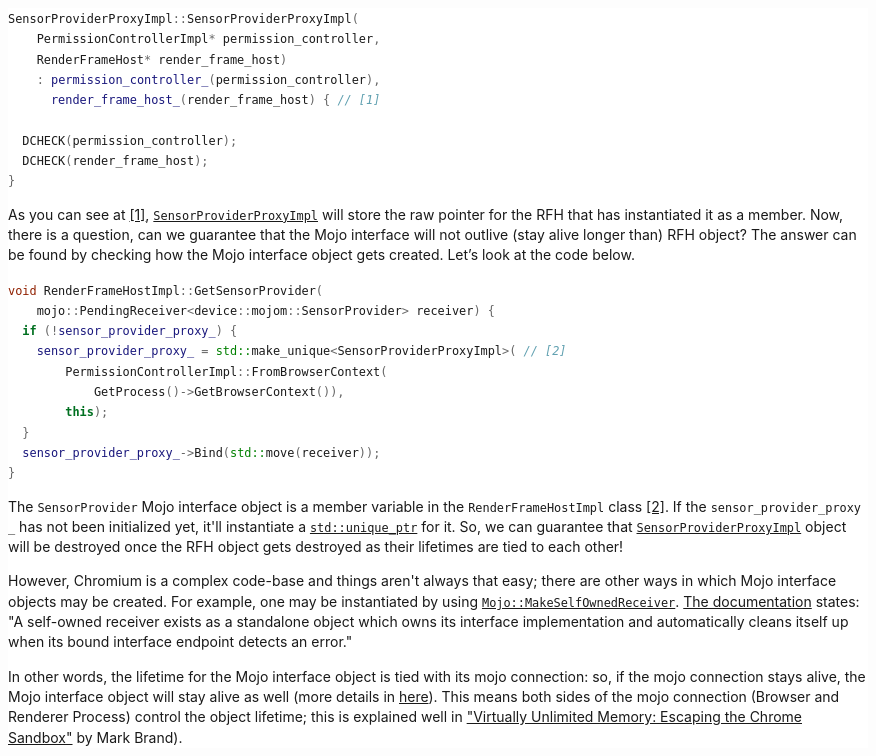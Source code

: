 <a id="code-note-1"></a>
```c++
SensorProviderProxyImpl::SensorProviderProxyImpl(
    PermissionControllerImpl* permission_controller,
    RenderFrameHost* render_frame_host)
    : permission_controller_(permission_controller),
      render_frame_host_(render_frame_host) { // [1]

  DCHECK(permission_controller);
  DCHECK(render_frame_host);
}
```

As you can see at [[1]](#code-note-1),
[`SensorProviderProxyImpl`][SensorProviderProxyImpl] will store the raw pointer
for the RFH that has instantiated it as a member. Now, there is a question, can
we guarantee that the Mojo interface will not outlive (stay alive longer than)
RFH object? The answer can be found by checking how the Mojo interface object
gets created. Let’s look at the code below.

<a id="code-note-2"></a>
```c++
void RenderFrameHostImpl::GetSensorProvider(
    mojo::PendingReceiver<device::mojom::SensorProvider> receiver) {
  if (!sensor_provider_proxy_) {
    sensor_provider_proxy_ = std::make_unique<SensorProviderProxyImpl>( // [2]
        PermissionControllerImpl::FromBrowserContext(
            GetProcess()->GetBrowserContext()),
        this);
  }
  sensor_provider_proxy_->Bind(std::move(receiver));
}
```

The `SensorProvider` Mojo interface object is a member variable in the
`RenderFrameHostImpl` class [[2]](#code-note-2). If the `sensor_provider_proxy_`
has not been initialized yet, it'll instantiate a [`std::unique_ptr`] for it.
So, we can guarantee that [`SensorProviderProxyImpl`][SensorProviderProxyImpl]
object will be destroyed once the RFH object gets destroyed as their lifetimes
are tied to each other!

However, Chromium is a complex code-base and things aren't always that easy;
there are other ways in which Mojo interface objects may be created. For example,
one may be instantiated by using [`Mojo::MakeSelfOwnedReceiver`].
[The documentation][MakeSelfOwnedReceiver docs] states: "A self-owned receiver exists
as a standalone object which owns its interface implementation and automatically
cleans itself up when its bound interface endpoint detects an error."

In other words, the lifetime for the Mojo interface object is tied with its mojo
connection: so, if the mojo connection stays alive, the Mojo interface object
will stay alive as well (more details in [here][Mojo interface more details]).
This means both sides of the mojo connection (Browser and Renderer Process)
control the object lifetime; this is explained well in
["Virtually Unlimited Memory: Escaping the Chrome Sandbox"][gpz-virtually-unlimited-memory]
by Mark Brand).


[1068395]: https://bugs.chromium.org/p/chromium/issues/detail?id=1068395
[uaf-bug-1]: https://bugs.chromium.org/p/chromium/issues/detail?id=1134480
[uaf-bug-2]: https://bugs.chromium.org/p/chromium/issues/detail?id=1101509
[uaf-bug-3]: https://bugs.chromium.org/p/chromium/issues/detail?id=1128270
[uaf-bug-4]: https://bugs.chromium.org/p/chromium/issues/detail?id=1122917
[uaf-bug-5]: https://bugs.chromium.org/p/chromium/issues/detail?id=1078671
[uaf-bug-6]: https://bugs.chromium.org/p/chromium/issues/detail?id=1106342
[1126249]: https://bugs.chromium.org/p/chromium/issues/detail?id=1126249
[`RenderFrameHostImpl` (RFH) object]: https://source.chromium.org/chromium/chromium/src/+/master:content/browser/renderer_host/render_frame_host_impl.h;l=252;drc=8f5b7ee843864f30c9483a8c64afa0433e2e9b90
[RFH object for each new child frame]: https://source.chromium.org/chromium/chromium/src/+/master:content/browser/renderer_host/frame_tree_node.h;l=53;drc=8f5b7ee843864f30c9483a8c64afa0433e2e9b90
[Renderer Process due to site isolation]: https://www.chromium.org/developers/design-documents/site-isolation
[mojo_and_services.md]: https://chromium.googlesource.com/chromium/src/+/master/docs/mojo_and_services.md
[BrowserInterfaceBroker]: https://source.chromium.org/chromium/chromium/src/+/master:content/browser/browser_interface_broker_impl.h;l=32;drc=8f5b7ee843864f30c9483a8c64afa0433e2e9b90
[PopulateServiceWorkerBinders]: https://source.chromium.org/chromium/chromium/src/+/master:content/browser/browser_interface_binders.cc;l=1114;drc=8f5b7ee843864f30c9483a8c64afa0433e2e9b90
[PopulateFrameBinders]: https://source.chromium.org/chromium/chromium/src/+/master:content/browser/browser_interface_binders.cc;l=553;drc=8f5b7ee843864f30c9483a8c64afa0433e2e9b90
[RFH object that has instantiated it]: https://source.chromium.org/chromium/chromium/src/+/master:content/browser/generic_sensor/sensor_provider_proxy_impl.cc;l=38;drc=8f5b7ee843864f30c9483a8c64afa0433e2e9b90
[SensorProviderProxyImpl]: https://source.chromium.org/chromium/chromium/src/+/master:content/browser/generic_sensor/sensor_provider_proxy_impl.cc;l=38;drc=8f5b7ee843864f30c9483a8c64afa0433e2e9b90
[`std::unique_ptr`]: https://en.cppreference.com/w/cpp/memory/unique_ptr
[`Mojo::MakeSelfOwnedReceiver`]: https://source.chromium.org/chromium/chromium/src/+/master:mojo/public/cpp/bindings/self_owned_receiver.h;l=22;drc=9db96f40a036ecfdf6ef4498f622cda70a548126
[MakeSelfOwnedReceiver docs]: https://chromium.googlesource.com/chromium/src/+/master/mojo/public/cpp/bindings/README.md
[Mojo interface more details]: https://source.chromium.org/chromium/chromium/src/+/master:mojo/public/cpp/bindings/strong_binding.h;l=45;drc=9db96f40a036ecfdf6ef4498f622cda70a548126
[theori_escaping_sandbox]: https://theori.io/research/escaping-chrome-sandbox/
[PlaidCTF sandbox exploit]: https://ctftime.org/task/11314
[WebContentsObserver]: https://source.chromium.org/chromium/chromium/src/+/master:content/public/browser/web_contents_observer.h;l=77;drc=618ce5c74c6749614a9dce25d1aa593a5389176b
[InstalledAppProviderImpl]: https://source.chromium.org/chromium/chromium/src/+/master:content/browser/installedapp/installed_app_provider_impl.cc;l=69;drc=618ce5c74c6749614a9dce25d1aa593a5389176b
[FrameServiceBase]: https://source.chromium.org/chromium/chromium/src/+/master:content/public/browser/frame_service_base.h;l=36;drc=618ce5c74c6749614a9dce25d1aa593a5389176b
[Browser-Interface-Binders]: https://source.chromium.org/chromium/chromium/src/+/master:content/browser/browser_interface_binders.cc;drc=8f5b7ee843864f30c9483a8c64afa0433e2e9b90
[Chromium Code Search]: https://source.chromium.org/chromium
[`SmsService::Create`]: https://source.chromium.org/chromium/chromium/src/+/master:content/browser/sms/sms_service.cc;drc=28442cacc3be1a7d05a898aba663025a143095ac?originalUrl=https:%2F%2Fcs.chromium.org%2F
[SmsFetcher object]: https://source.chromium.org/chromium/chromium/src/+/master:content/browser/sms/sms_fetcher_impl.cc;l=42;drc=28442cacc3be1a7d05a898aba663025a143095ac?originalUrl=https:%2F%2Fcs.chromium.org%2F
[SmsProvider object]: https://source.chromium.org/chromium/chromium/src/+/master:content/browser/sms/sms_provider.cc;drc=28442cacc3be1a7d05a898aba663025a143095ac?originalUrl=https:%2F%2Fcs.chromium.org%2F
[1070609]: https://crbug.com/1070609
[SmsProviderGmsUserConsent]: https://source.chromium.org/chromium/chromium/src/+/master:content/browser/sms/sms_provider_gms_user_consent.cc;drc=28442cacc3be1a7d05a898aba663025a143095ac;l=22
[“Anatomy of the browser 201 (Chrome University  2019)"]: https://www.youtube.com/watch?v=u7berRU9Qys
[from render frame host]: https://source.chromium.org/chromium/chromium/src/+/master:content/browser/web_contents/web_contents_impl.cc;l=375;drc=28442cacc3be1a7d05a898aba663025a143095ac
[virtual table]: https://en.wikipedia.org/wiki/Virtual_method_table
[security implications]: https://serializethoughts.com/2016/05/25/security-implications-of-zygote-process-creation-model
[share the same ASLR base between them]: https://copperhead.co/blog/aslr-android-zygote/
[Guang Gong]: https://twitter.com/oldfresher
["An exploit Chain to Remotely Root Modern Android Devices"]: https://github.com/secmob/TiYunZong-An-Exploit-Chain-to-Remotely-Root-Modern-Android-Devices/blob/master/us-20-Gong-TiYunZong-An-Exploit-Chain-to-Remotely-Root-Modern-Android-Devices-wp.pdf
[jemalloc as the default heap allocator]: https://blog.nsogroup.com/a-tale-of-two-mallocs-on-android-libc-allocators-part-2-jemalloc/
[jemalloc phrack]: http://phrack.org/issues/68/10.html
[gpz-virtually-unlimited-memory]: https://googleprojectzero.blogspot.com/2019/04/virtually-unlimited-memory-escaping.html
[gong-tiyunzong]: https://github.com/secmob/TiYunZong-An-Exploit-Chain-to-Remotely-Root-Modern-Android-Devices/blob/master/us-20-Gong-TiYunZong-An-Exploit-Chain-to-Remotely-Root-Modern-Android-Devices-wp.pdf
[PartitionAlloc everywhere]: https://bugs.chromium.org/p/chromium/issues/detail?id=1121427
[MiraclePtr]: https://www.youtube.com/watch?v=ohlxw5kDn-k
[*Scan]: https://source.chromium.org/chromium/chromium/src/+/master:base/allocator/partition_allocator/pcscan.h